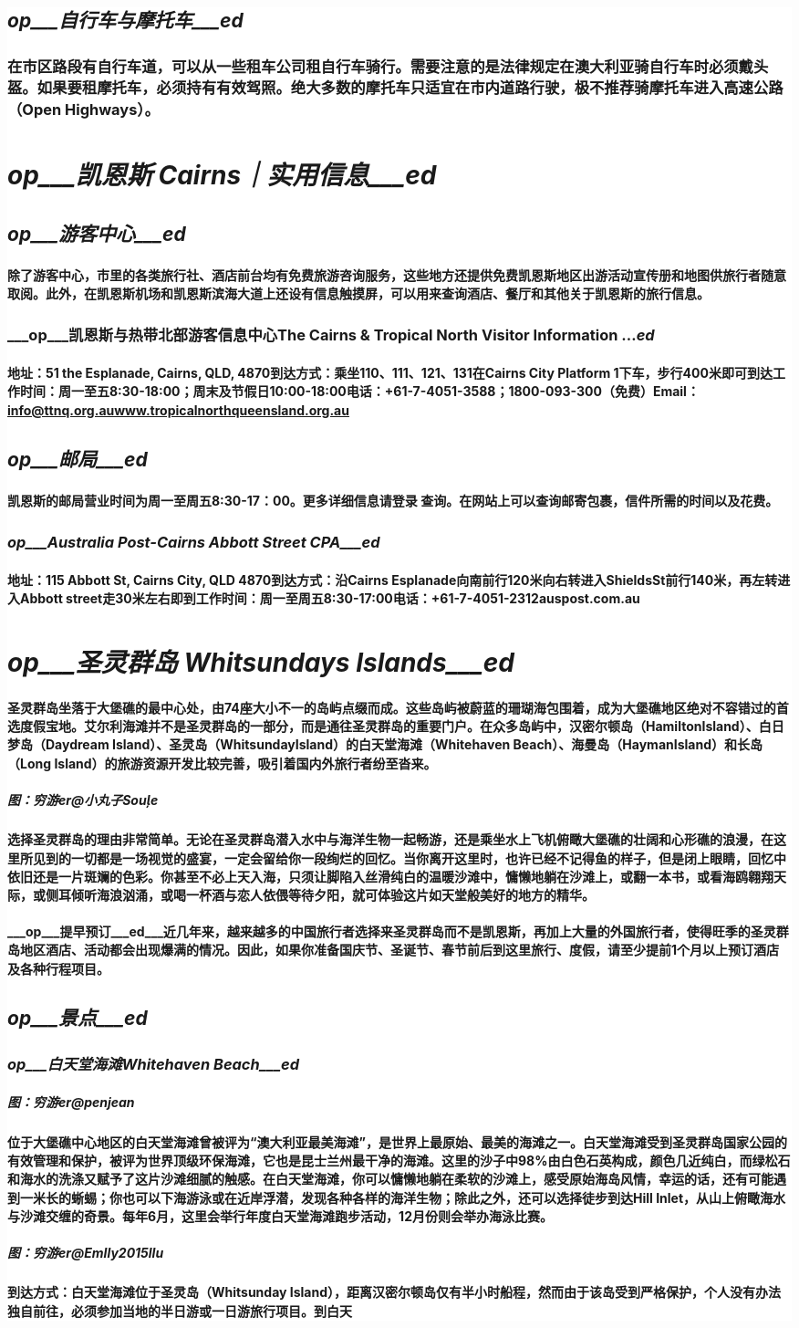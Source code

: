 ## ___op___自行车与摩托车___ed___
### 在市区路段有自行车道，可以从一些租车公司租自行车骑行。需要注意的是法律规定在澳大利亚骑自行车时必须戴头盔。如果要租摩托车，必须持有有效驾照。绝大多数的摩托车只适宜在市内道路行驶，极不推荐骑摩托车进入高速公路（Open Highways）。
# ___op___凯恩斯 Cairns｜实用信息___ed___
## ___op___游客中心___ed___
#### 除了游客中心，市里的各类旅行社、酒店前台均有免费旅游咨询服务，这些地方还提供免费凯恩斯地区出游活动宣传册和地图供旅行者随意取阅。此外，在凯恩斯机场和凯恩斯滨海大道上还设有信息触摸屏，可以用来查询酒店、餐厅和其他关于凯恩斯的旅行信息。
### ___op___凯恩斯与热带北部游客信息中心The Cairns & Tropical North Visitor Information …___ed___
#### 地址：51 the Esplanade, Cairns, QLD, 4870到达方式：乘坐110、111、121、131在Cairns City Platform 1下车，步行400米即可到达工作时间：周一至五8:30-18:00；周末及节假日10:00-18:00电话：+61-7-4051-3588；1800-093-300（免费）Email：info@ttnq.org.auwww.tropicalnorthqueensland.org.au
## ___op___邮局___ed___
#### 凯恩斯的邮局营业时间为周一至周五8:30-17：00。更多详细信息请登录 查询。在网站上可以查询邮寄包裹，信件所需的时间以及花费。
### ___op___Australia Post-Cairns Abbott Street CPA___ed___
#### 地址：115 Abbott St, Cairns City, QLD 4870到达方式：沿Cairns Esplanade向南前行120米向右转进入ShieldsSt前行140米，再左转进入Abbott street走30米左右即到工作时间：周一至周五8:30-17:00电话：+61-7-4051-2312auspost.com.au
# ___op___圣灵群岛 Whitsundays Islands___ed___
#### 圣灵群岛坐落于大堡礁的最中心处，由74座大小不一的岛屿点缀而成。这些岛屿被蔚蓝的珊瑚海包围着，成为大堡礁地区绝对不容错过的首选度假宝地。艾尔利海滩并不是圣灵群岛的一部分，而是通往圣灵群岛的重要门户。在众多岛屿中，汉密尔顿岛（HamiltonIsland）、白日梦岛（Daydream Island）、圣灵岛（WhitsundayIsland）的白天堂海滩（Whitehaven Beach）、海曼岛（HaymanIsland）和长岛（Long Island）的旅游资源开发比较完善，吸引着国内外旅行者纷至沓来。
##### 图：穷游er@小丸子Soue
#### 选择圣灵群岛的理由非常简单。无论在圣灵群岛潜入水中与海洋生物一起畅游，还是乘坐水上飞机俯瞰大堡礁的壮阔和心形礁的浪漫，在这里所见到的一切都是一场视觉的盛宴，一定会留给你一段绚烂的回忆。当你离开这里时，也许已经不记得鱼的样子，但是闭上眼睛，回忆中依旧还是一片斑斓的色彩。你甚至不必上天入海，只须让脚陷入丝滑纯白的温暖沙滩中，慵懒地躺在沙滩上，或翻一本书，或看海鸥翱翔天际，或侧耳倾听海浪汹涌，或喝一杯酒与恋人依偎等待夕阳，就可体验这片如天堂般美好的地方的精华。
#### ___op___提早预订___ed___近几年来，越来越多的中国旅行者选择来圣灵群岛而不是凯恩斯，再加上大量的外国旅行者，使得旺季的圣灵群岛地区酒店、活动都会出现爆满的情况。因此，如果你准备国庆节、圣诞节、春节前后到这里旅行、度假，请至少提前1个月以上预订酒店及各种行程项目。
## ___op___景点___ed___
### ___op___白天堂海滩Whitehaven Beach___ed___
##### 图：穷游er@penjean
#### 位于大堡礁中心地区的白天堂海滩曾被评为“澳大利亚最美海滩”，是世界上最原始、最美的海滩之一。白天堂海滩受到圣灵群岛国家公园的有效管理和保护，被评为世界顶级环保海滩，它也是昆士兰州最干净的海滩。这里的沙子中98%由白色石英构成，颜色几近纯白，而绿松石和海水的洗涤又赋予了这片沙滩细腻的触感。在白天堂海滩，你可以慵懒地躺在柔软的沙滩上，感受原始海岛风情，幸运的话，还有可能遇到一米长的蜥蜴；你也可以下海游泳或在近岸浮潜，发现各种各样的海洋生物；除此之外，还可以选择徒步到达Hill Inlet，从山上俯瞰海水与沙滩交缠的奇景。每年6月，这里会举行年度白天堂海滩跑步活动，12月份则会举办海泳比赛。
##### 图：穷游er@EmIly2015lIu
#### 到达方式：白天堂海滩位于圣灵岛（Whitsunday Island），距离汉密尔顿岛仅有半小时船程，然而由于该岛受到严格保护，个人没有办法独自前往，必须参加当地的半日游或一日游旅行项目。到白天
